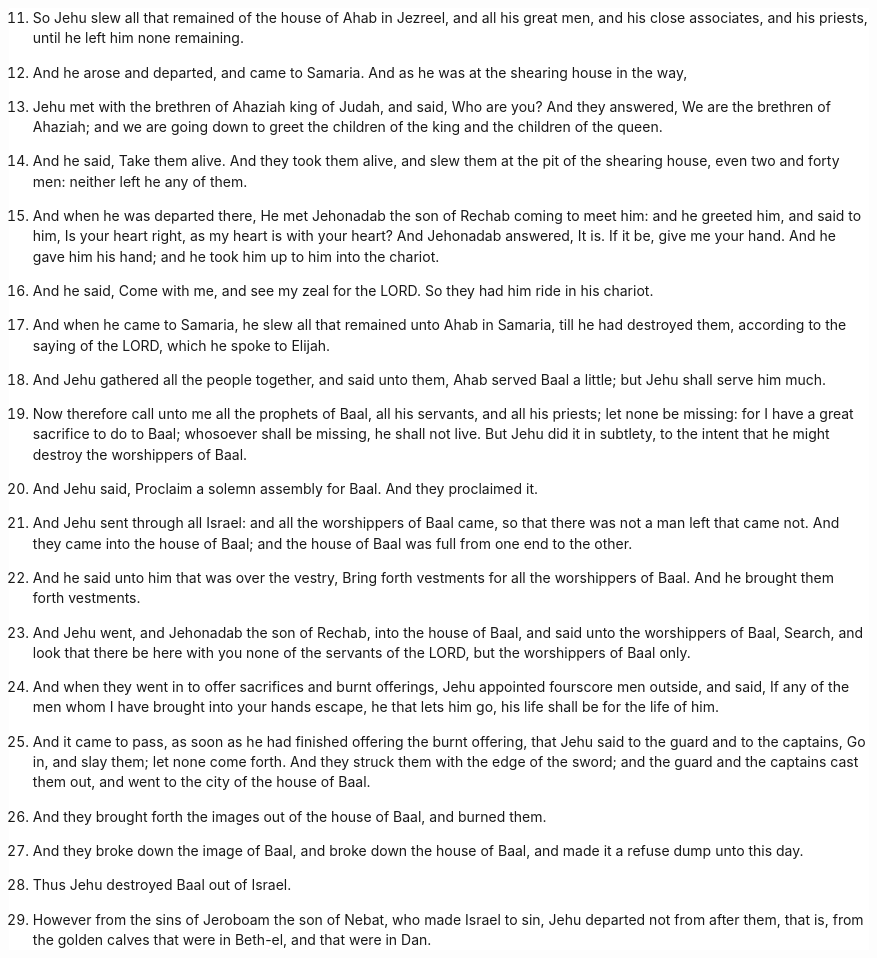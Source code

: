 11. So Jehu slew all that remained of the house of Ahab in Jezreel, and all his great men, and his close associates, and his priests, until he left him none remaining.

12. And he arose and departed, and came to Samaria. And as he was at the shearing house in the way,

13. Jehu met with the brethren of Ahaziah king of Judah, and said, Who are you? And they answered, We are the brethren of Ahaziah; and we are going down to greet the children of the king and the children of the queen.

14. And he said, Take them alive. And they took them alive, and slew them at the pit of the shearing house, even two and forty men: neither left he any of them.

15. And when he was departed there, He met Jehonadab the son of Rechab coming to meet him: and he greeted him, and said to him, Is your heart right, as my heart is with your heart? And Jehonadab answered, It is. If it be, give me your hand. And he gave him his hand; and he took him up to him into the chariot.

16. And he said, Come with me, and see my zeal for the LORD. So they had him ride in his chariot.

17. And when he came to Samaria, he slew all that remained unto Ahab in Samaria, till he had destroyed them, according to the saying of the LORD, which he spoke to Elijah.

18. And Jehu gathered all the people together, and said unto them, Ahab served Baal a little; but Jehu shall serve him much.

19. Now therefore call unto me all the prophets of Baal, all his servants, and all his priests; let none be missing: for I have a great sacrifice to do to Baal; whosoever shall be missing, he shall not live. But Jehu did it in subtlety, to the intent that he might destroy the worshippers of Baal.

20. And Jehu said, Proclaim a solemn assembly for Baal. And they proclaimed it.

21. And Jehu sent through all Israel: and all the worshippers of Baal came, so that there was not a man left that came not. And they came into the house of Baal; and the house of Baal was full from one end to the other.

22. And he said unto him that was over the vestry, Bring forth vestments for all the worshippers of Baal. And he brought them forth vestments.

23. And Jehu went, and Jehonadab the son of Rechab, into the house of Baal, and said unto the worshippers of Baal, Search, and look that there be here with you none of the servants of the LORD, but the worshippers of Baal only.

24. And when they went in to offer sacrifices and burnt offerings, Jehu appointed fourscore men outside, and said, If any of the men whom I have brought into your hands escape, he that lets him go, his life shall be for the life of him.

25. And it came to pass, as soon as he had finished offering the burnt offering, that Jehu said to the guard and to the captains, Go in, and slay them; let none come forth. And they struck them with the edge of the sword; and the guard and the captains cast them out, and went to the city of the house of Baal.

26. And they brought forth the images out of the house of Baal, and burned them.

27. And they broke down the image of Baal, and broke down the house of Baal, and made it a refuse dump unto this day.

28. Thus Jehu destroyed Baal out of Israel.

29. However from the sins of Jeroboam the son of Nebat, who made Israel to sin, Jehu departed not from after them, that is, from the golden calves that were in Beth-el, and that were in Dan.
